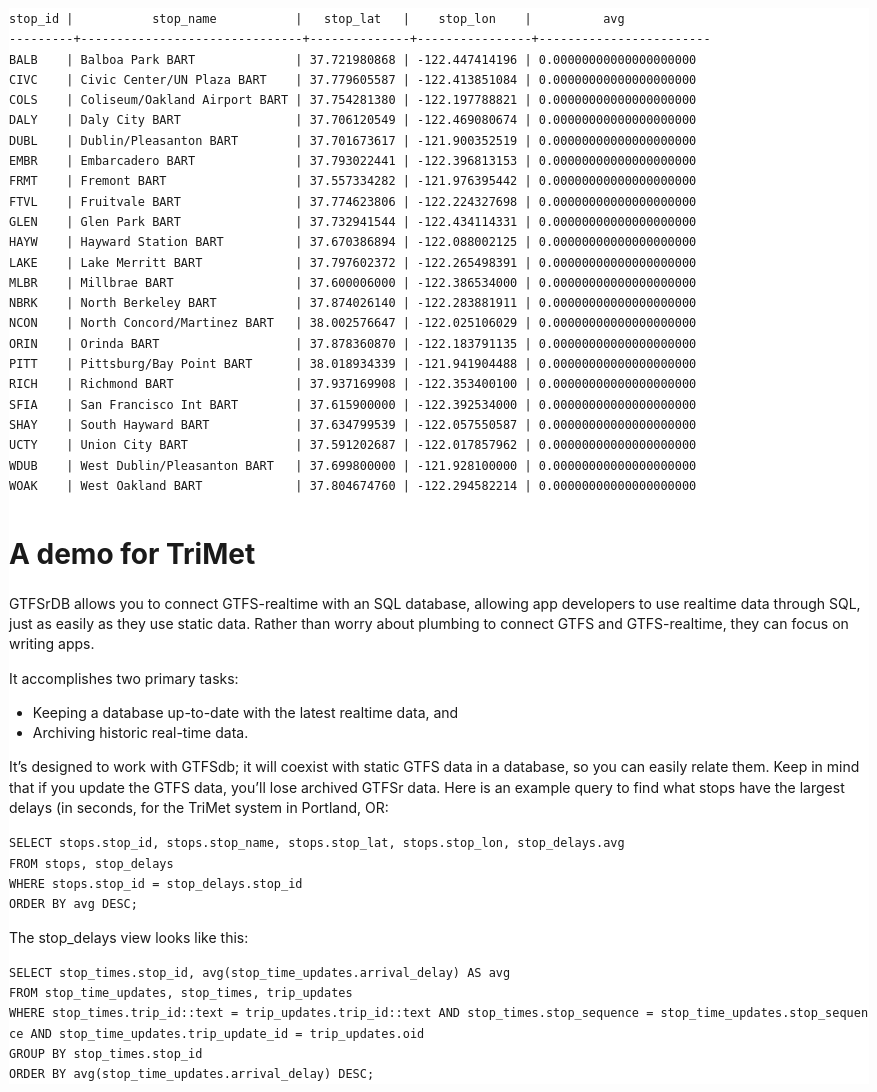     stop_id |           stop_name           |   stop_lat   |    stop_lon    |          avg           
    ---------+-------------------------------+--------------+----------------+------------------------
    BALB    | Balboa Park BART              | 37.721980868 | -122.447414196 | 0.00000000000000000000
    CIVC    | Civic Center/UN Plaza BART    | 37.779605587 | -122.413851084 | 0.00000000000000000000
    COLS    | Coliseum/Oakland Airport BART | 37.754281380 | -122.197788821 | 0.00000000000000000000
    DALY    | Daly City BART                | 37.706120549 | -122.469080674 | 0.00000000000000000000
    DUBL    | Dublin/Pleasanton BART        | 37.701673617 | -121.900352519 | 0.00000000000000000000
    EMBR    | Embarcadero BART              | 37.793022441 | -122.396813153 | 0.00000000000000000000
    FRMT    | Fremont BART                  | 37.557334282 | -121.976395442 | 0.00000000000000000000
    FTVL    | Fruitvale BART                | 37.774623806 | -122.224327698 | 0.00000000000000000000
    GLEN    | Glen Park BART                | 37.732941544 | -122.434114331 | 0.00000000000000000000
    HAYW    | Hayward Station BART          | 37.670386894 | -122.088002125 | 0.00000000000000000000
    LAKE    | Lake Merritt BART             | 37.797602372 | -122.265498391 | 0.00000000000000000000
    MLBR    | Millbrae BART                 | 37.600006000 | -122.386534000 | 0.00000000000000000000
    NBRK    | North Berkeley BART           | 37.874026140 | -122.283881911 | 0.00000000000000000000
    NCON    | North Concord/Martinez BART   | 38.002576647 | -122.025106029 | 0.00000000000000000000
    ORIN    | Orinda BART                   | 37.878360870 | -122.183791135 | 0.00000000000000000000
    PITT    | Pittsburg/Bay Point BART      | 38.018934339 | -121.941904488 | 0.00000000000000000000
    RICH    | Richmond BART                 | 37.937169908 | -122.353400100 | 0.00000000000000000000
    SFIA    | San Francisco Int BART        | 37.615900000 | -122.392534000 | 0.00000000000000000000
    SHAY    | South Hayward BART            | 37.634799539 | -122.057550587 | 0.00000000000000000000
    UCTY    | Union City BART               | 37.591202687 | -122.017857962 | 0.00000000000000000000
    WDUB    | West Dublin/Pleasanton BART   | 37.699800000 | -121.928100000 | 0.00000000000000000000
    WOAK    | West Oakland BART             | 37.804674760 | -122.294582214 | 0.00000000000000000000

A demo for TriMet
=================

GTFSrDB allows you to connect GTFS-realtime with an SQL database, allowing app developers to use realtime data through SQL, just as easily as they use static data. Rather than worry about plumbing to connect GTFS and GTFS-realtime, they can focus on writing apps.

It accomplishes two primary tasks:

* Keeping a database up-to-date with the latest realtime data, and
* Archiving historic real-time data.

It’s designed to work with GTFSdb; it will coexist with static GTFS data in a database, so you can easily relate them. Keep in mind that if you update the GTFS data, you’ll lose archived GTFSr data.
Here is an example query to find what stops have the largest delays (in seconds, for the TriMet system in Portland, OR:

    SELECT stops.stop_id, stops.stop_name, stops.stop_lat, stops.stop_lon, stop_delays.avg
    FROM stops, stop_delays
    WHERE stops.stop_id = stop_delays.stop_id
    ORDER BY avg DESC;

The stop_delays view looks like this:


    SELECT stop_times.stop_id, avg(stop_time_updates.arrival_delay) AS avg
    FROM stop_time_updates, stop_times, trip_updates
    WHERE stop_times.trip_id::text = trip_updates.trip_id::text AND stop_times.stop_sequence = stop_time_updates.stop_sequence AND stop_time_updates.trip_update_id = trip_updates.oid
    GROUP BY stop_times.stop_id
    ORDER BY avg(stop_time_updates.arrival_delay) DESC;
